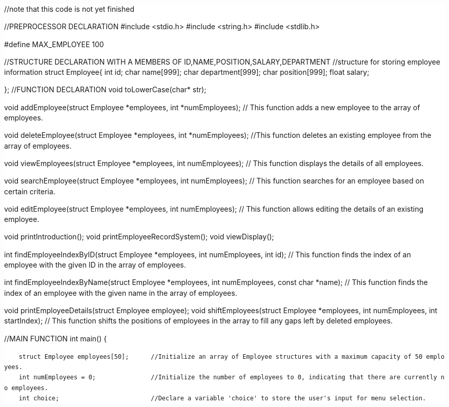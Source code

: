 //note that this code is not yet finished

//PREPROCESSOR DECLARATION
#include <stdio.h>
#include <string.h>
#include <stdlib.h>

#define MAX_EMPLOYEE 100

//STRUCTURE DECLARATION WITH A MEMBERS OF ID,NAME,POSITION,SALARY,DEPARTMENT
//structure for storing employee information
struct Employee{
    int id;
    char name[999];
    char department[999];
    char position[999];
    float salary;

};
//FUNCTION DECLARATION
void toLowerCase(char* str);

void addEmployee(struct Employee *employees, int *numEmployees);
// This function adds a new employee to the array of employees.

void deleteEmployee(struct Employee *employees, int *numEmployees);
//This function deletes an existing employee from the array of employees.

void viewEmployees(struct Employee *employees, int numEmployees);
// This function displays the details of all employees.

void searchEmployee(struct Employee *employees, int numEmployees);
// This function searches for an employee based on certain criteria.

void editEmployee(struct Employee *employees, int numEmployees);
 // This function allows editing the details of an existing employee.

void printIntroduction();
void printEmployeeRecordSystem();
void viewDisplay();

int findEmployeeIndexByID(struct Employee *employees, int numEmployees, int id);
// This function finds the index of an employee with the given ID in the array of employees.

int findEmployeeIndexByName(struct Employee *employees, int numEmployees, const char *name);
// This function finds the index of an employee with the given name in the array of employees.

void printEmployeeDetails(struct Employee employee);
void shiftEmployees(struct Employee *employees, int numEmployees, int startIndex);
// This function shifts the positions of employees in the array to fill any gaps left by deleted employees.


//MAIN FUNCTION
int main()
{

        struct Employee employees[50];      //Initialize an array of Employee structures with a maximum capacity of 50 employees.
        int numEmployees = 0;               //Initialize the number of employees to 0, indicating that there are currently no employees.
        int choice;                         //Declare a variable 'choice' to store the user's input for menu selection.
